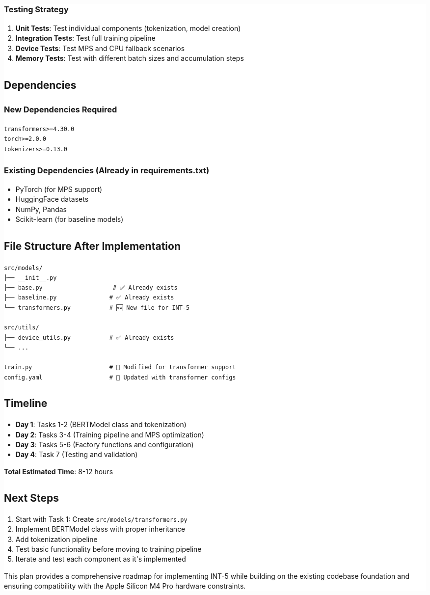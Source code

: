 ### Testing Strategy
1. **Unit Tests**: Test individual components (tokenization, model creation)
2. **Integration Tests**: Test full training pipeline
3. **Device Tests**: Test MPS and CPU fallback scenarios
4. **Memory Tests**: Test with different batch sizes and accumulation steps

## Dependencies

### New Dependencies Required
```txt
transformers>=4.30.0
torch>=2.0.0
tokenizers>=0.13.0
```

### Existing Dependencies (Already in requirements.txt)
- PyTorch (for MPS support)
- HuggingFace datasets
- NumPy, Pandas
- Scikit-learn (for baseline models)

## File Structure After Implementation

```
src/models/
├── __init__.py
├── base.py                    # ✅ Already exists
├── baseline.py               # ✅ Already exists
└── transformers.py           # 🆕 New file for INT-5

src/utils/
├── device_utils.py           # ✅ Already exists
└── ...

train.py                      # 🔄 Modified for transformer support
config.yaml                   # 🔄 Updated with transformer configs
```

## Timeline

- **Day 1**: Tasks 1-2 (BERTModel class and tokenization)
- **Day 2**: Tasks 3-4 (Training pipeline and MPS optimization)
- **Day 3**: Tasks 5-6 (Factory functions and configuration)
- **Day 4**: Task 7 (Testing and validation)

**Total Estimated Time**: 8-12 hours

## Next Steps

1. Start with Task 1: Create `src/models/transformers.py`
2. Implement BERTModel class with proper inheritance
3. Add tokenization pipeline
4. Test basic functionality before moving to training pipeline
5. Iterate and test each component as it's implemented

This plan provides a comprehensive roadmap for implementing INT-5 while building on the existing codebase foundation and ensuring compatibility with the Apple Silicon M4 Pro hardware constraints.
